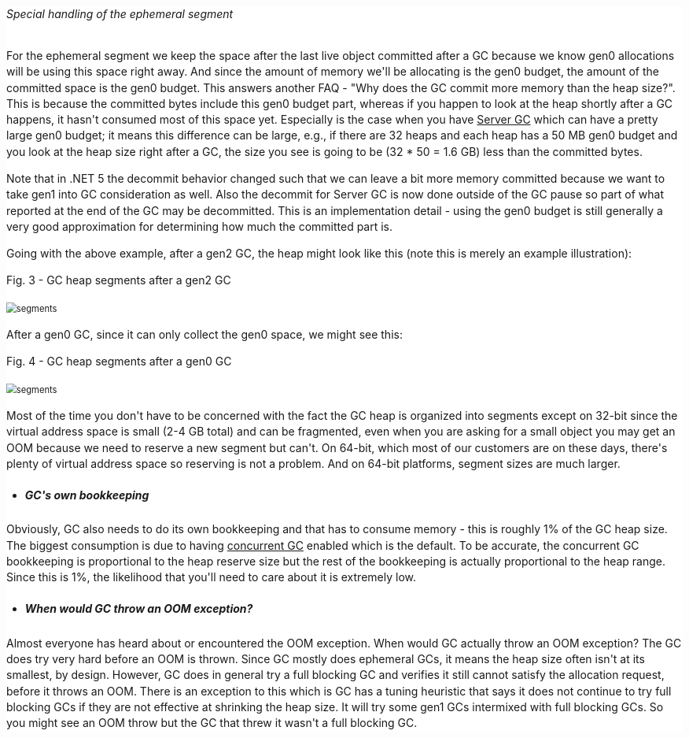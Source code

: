 ###### Special handling of the ephemeral segment

For the ephemeral segment we keep the space after the last live object committed after a GC because we know gen0 allocations will be using this space right away. And since the amount of memory we'll be allocating is the gen0 budget, the amount of the committed space is the gen0 budget. This answers another FAQ - "Why does the GC commit more memory than the heap size?". This is because the committed bytes include this gen0 budget part, whereas if you happen to look at the heap shortly after a GC happens, it hasn't consumed most of this space yet. Especially is the case when you have [Server GC](#Server-GC) which can have a pretty large gen0 budget; it means this difference can be large, e.g., if there are 32 heaps and each heap has a 50 MB gen0 budget and you look at the heap size right after a GC, the size you see is going to be (32 * 50 = 1.6 GB) less than the committed bytes. 

Note that in .NET 5 the decommit behavior changed such that we can leave a bit more memory committed because we want to take gen1 into GC consideration as well. Also the decommit for Server GC is now done outside of the GC pause so part of what reported at the end of the GC may be decommitted. This is an implementation detail - using the gen0 budget is still generally a very good approximation for determining how much the committed part is.

Going with the above example, after a gen2 GC, the heap might look like this (note this is merely an example illustration):

Fig. 3 - GC heap segments after a gen2 GC

<img src=".\segments-after-gen2.jpg" alt="segments" style="zoom:80%;" />

After a gen0 GC, since it can only collect the gen0 space, we might see this:

Fig. 4 - GC heap segments after a gen0 GC

<img src=".\segments-after-gen0.jpg" alt="segments" style="zoom:80%;" />

Most of the time you don't have to be concerned with the fact the GC heap is organized into segments except on 32-bit since the virtual address space is small (2-4 GB total) and can be fragmented, even when you are asking for a small object you may get an OOM because we need to reserve a new segment but can't. On 64-bit, which most of our customers are on these days, there's plenty of virtual address space so reserving is not a problem. And on 64-bit platforms, segment sizes are much larger.

- ##### **GC's own bookkeeping**

Obviously, GC also needs to do its own bookkeeping and that has to consume memory - this is roughly 1% of the GC heap size. The biggest consumption is due to having [concurrent GC](#Concurrent-GCBackground-GC) enabled which is the default. To be accurate, the concurrent GC bookkeeping is proportional to the heap reserve size but the rest of the bookkeeping is actually proportional to the heap range. Since this is 1%, the likelihood that you'll need to care about it is extremely low. 

- ##### When would GC throw an OOM exception?

Almost everyone has heard about or encountered the OOM exception. When would GC actually throw an OOM exception? The GC does try very hard before an OOM is thrown. Since GC mostly does ephemeral GCs, it means the heap size often isn't at its smallest, by design. However, GC does in general try a full blocking GC and verifies it still cannot satisfy the allocation request, before it throws an OOM. There is an exception to this which is GC has a tuning heuristic that says it does not continue to try full blocking GCs if they are not effective at shrinking the heap size. It will try some gen1 GCs intermixed with full blocking GCs. So you might see an OOM throw but the GC that threw it wasn't a full blocking GC. 
